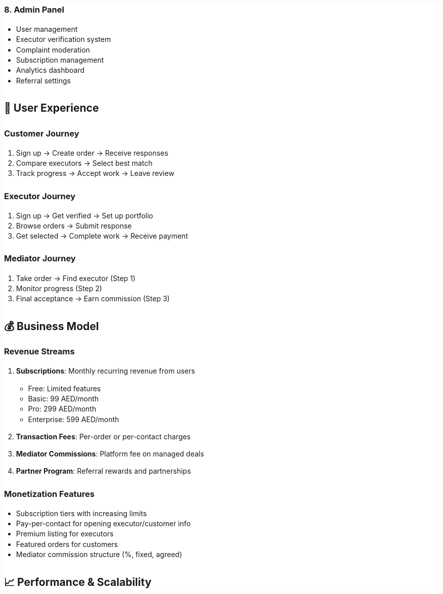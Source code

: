 ### 8. Admin Panel
- User management
- Executor verification system
- Complaint moderation
- Subscription management
- Analytics dashboard
- Referral settings

## 🎨 User Experience

### Customer Journey
1. Sign up → Create order → Receive responses
2. Compare executors → Select best match
3. Track progress → Accept work → Leave review

### Executor Journey
1. Sign up → Get verified → Set up portfolio
2. Browse orders → Submit response
3. Get selected → Complete work → Receive payment

### Mediator Journey
1. Take order → Find executor (Step 1)
2. Monitor progress (Step 2)
3. Final acceptance → Earn commission (Step 3)

## 💰 Business Model

### Revenue Streams

1. **Subscriptions**: Monthly recurring revenue from users
   - Free: Limited features
   - Basic: 99 AED/month
   - Pro: 299 AED/month
   - Enterprise: 599 AED/month

2. **Transaction Fees**: Per-order or per-contact charges

3. **Mediator Commissions**: Platform fee on managed deals

4. **Partner Program**: Referral rewards and partnerships

### Monetization Features
- Subscription tiers with increasing limits
- Pay-per-contact for opening executor/customer info
- Premium listing for executors
- Featured orders for customers
- Mediator commission structure (%, fixed, agreed)

## 📈 Performance & Scalability
